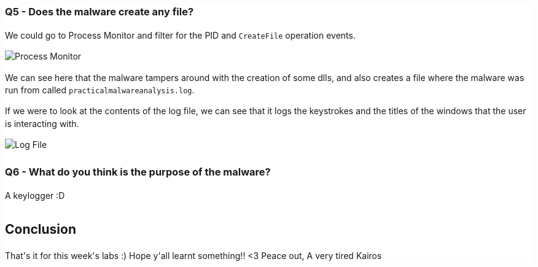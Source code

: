 ### Q5 - Does the malware create any file?

We could go to Process Monitor and filter for the PID and `CreateFile` operation events.

![Process Monitor](3-3-ProcMon.png)

We can see here that the malware tampers around with the creation of some dlls, and also creates a file where the malware was run from called `practicalmalwareanalysis.log`.

If we were to look at the contents of the log file, we can see that it logs the keystrokes and the titles of the windows that the user is interacting with.

![Log File](3-3-Log.png)

### Q6 - What do you think is the purpose of the malware?

A keylogger :D

## Conclusion

That's it for this week's labs :) Hope y'all learnt something!! <3
Peace out,
A very tired Kairos
